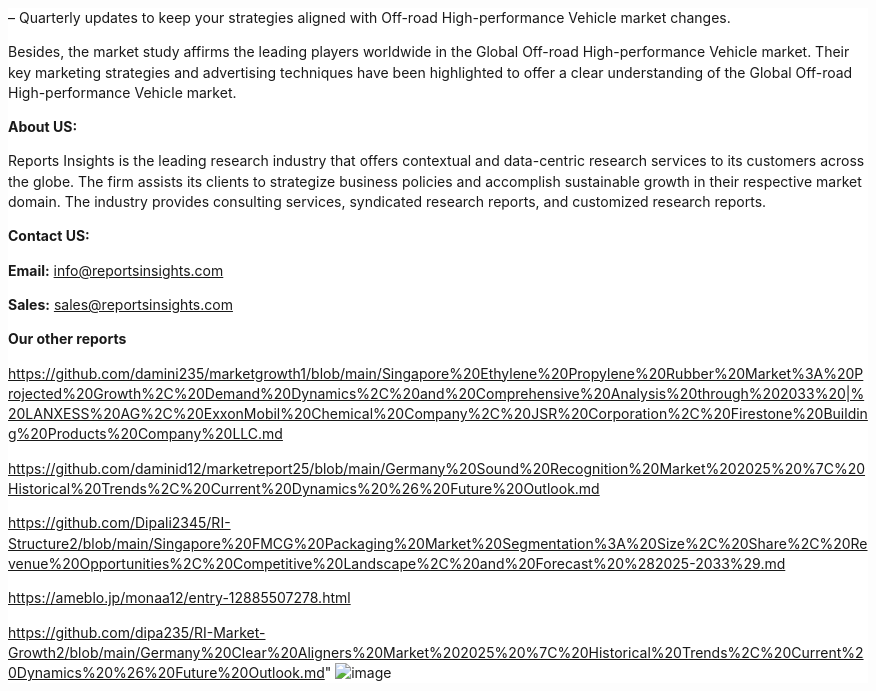 – Quarterly updates to keep your strategies aligned with Off-road High-performance Vehicle market changes.

Besides, the market study affirms the leading players worldwide in the Global Off-road High-performance Vehicle market. Their key marketing strategies and advertising techniques have been highlighted to offer a clear understanding of the Global Off-road High-performance Vehicle market.

<strong><strong>About US</strong>:</strong>

Reports Insights is the leading research industry that offers contextual and data-centric research services to its customers across the globe. The firm assists its clients to strategize business policies and accomplish sustainable growth in their respective market domain. The industry provides consulting services, syndicated research reports, and customized research reports.

<strong>Contact US:</strong>

<p class=><b>Email:</b> <a href=mailto:info@reportsinsights.com>info@reportsinsights.com</a></p>
<p class=><b>Sales:</b> <a href=mailto:sales@reportsinsights.com>sales@reportsinsights.com</a></p>

<strong>Our other reports</strong>

<a href=https://github.com/damini235/marketgrowth1/blob/main/Singapore%20Ethylene%20Propylene%20Rubber%20Market%3A%20Projected%20Growth%2C%20Demand%20Dynamics%2C%20and%20Comprehensive%20Analysis%20through%202033%20|%20LANXESS%20AG%2C%20ExxonMobil%20Chemical%20Company%2C%20JSR%20Corporation%2C%20Firestone%20Building%20Products%20Company%20LLC.md>https://github.com/damini235/marketgrowth1/blob/main/Singapore%20Ethylene%20Propylene%20Rubber%20Market%3A%20Projected%20Growth%2C%20Demand%20Dynamics%2C%20and%20Comprehensive%20Analysis%20through%202033%20|%20LANXESS%20AG%2C%20ExxonMobil%20Chemical%20Company%2C%20JSR%20Corporation%2C%20Firestone%20Building%20Products%20Company%20LLC.md</a>

<a href=https://github.com/daminid12/marketreport25/blob/main/Germany%20Sound%20Recognition%20Market%202025%20%7C%20Historical%20Trends%2C%20Current%20Dynamics%20%26%20Future%20Outlook.md>https://github.com/daminid12/marketreport25/blob/main/Germany%20Sound%20Recognition%20Market%202025%20%7C%20Historical%20Trends%2C%20Current%20Dynamics%20%26%20Future%20Outlook.md</a>

<a href=https://github.com/Dipali2345/RI-Structure2/blob/main/Singapore%20FMCG%20Packaging%20Market%20Segmentation%3A%20Size%2C%20Share%2C%20Revenue%20Opportunities%2C%20Competitive%20Landscape%2C%20and%20Forecast%20%282025-2033%29.md>https://github.com/Dipali2345/RI-Structure2/blob/main/Singapore%20FMCG%20Packaging%20Market%20Segmentation%3A%20Size%2C%20Share%2C%20Revenue%20Opportunities%2C%20Competitive%20Landscape%2C%20and%20Forecast%20%282025-2033%29.md</a>

<a href=https://ameblo.jp/monaa12/entry-12885507278.html>https://ameblo.jp/monaa12/entry-12885507278.html</a>

<a href=https://github.com/dipa235/RI-Market-Growth2/blob/main/Germany%20Clear%20Aligners%20Market%202025%20%7C%20Historical%20Trends%2C%20Current%20Dynamics%20%26%20Future%20Outlook.md>https://github.com/dipa235/RI-Market-Growth2/blob/main/Germany%20Clear%20Aligners%20Market%202025%20%7C%20Historical%20Trends%2C%20Current%20Dynamics%20%26%20Future%20Outlook.md</a>"
![image](https://github.com/user-attachments/assets/99cbee5b-7ff1-4b7f-89b9-ec804c3dd23d)

